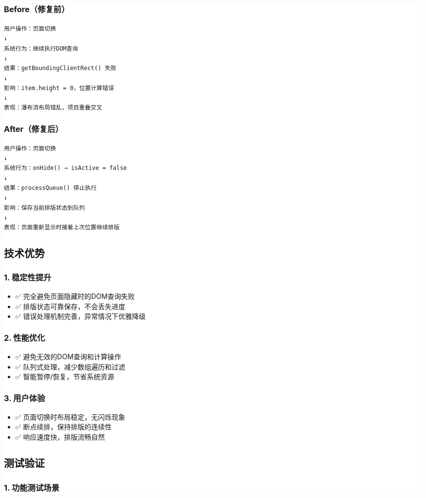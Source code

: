 ### Before（修复前）

```
用户操作：页面切换
↓
系统行为：继续执行DOM查询
↓
结果：getBoundingClientRect() 失败
↓
影响：item.height = 0，位置计算错误
↓
表现：瀑布流布局错乱，项目重叠交叉
```

### After（修复后）

```
用户操作：页面切换
↓
系统行为：onHide() → isActive = false
↓
结果：processQueue() 停止执行
↓
影响：保存当前排版状态到队列
↓
表现：页面重新显示时接着上次位置继续排版
```

## 技术优势

### 1. 稳定性提升

- ✅ 完全避免页面隐藏时的DOM查询失败
- ✅ 排版状态可靠保存，不会丢失进度
- ✅ 错误处理机制完善，异常情况下优雅降级

### 2. 性能优化

- ✅ 避免无效的DOM查询和计算操作
- ✅ 队列式处理，减少数组遍历和过滤
- ✅ 智能暂停/恢复，节省系统资源

### 3. 用户体验

- ✅ 页面切换时布局稳定，无闪烁现象
- ✅ 断点续排，保持排版的连续性
- ✅ 响应速度快，排版流畅自然

## 测试验证

### 1. 功能测试场景
